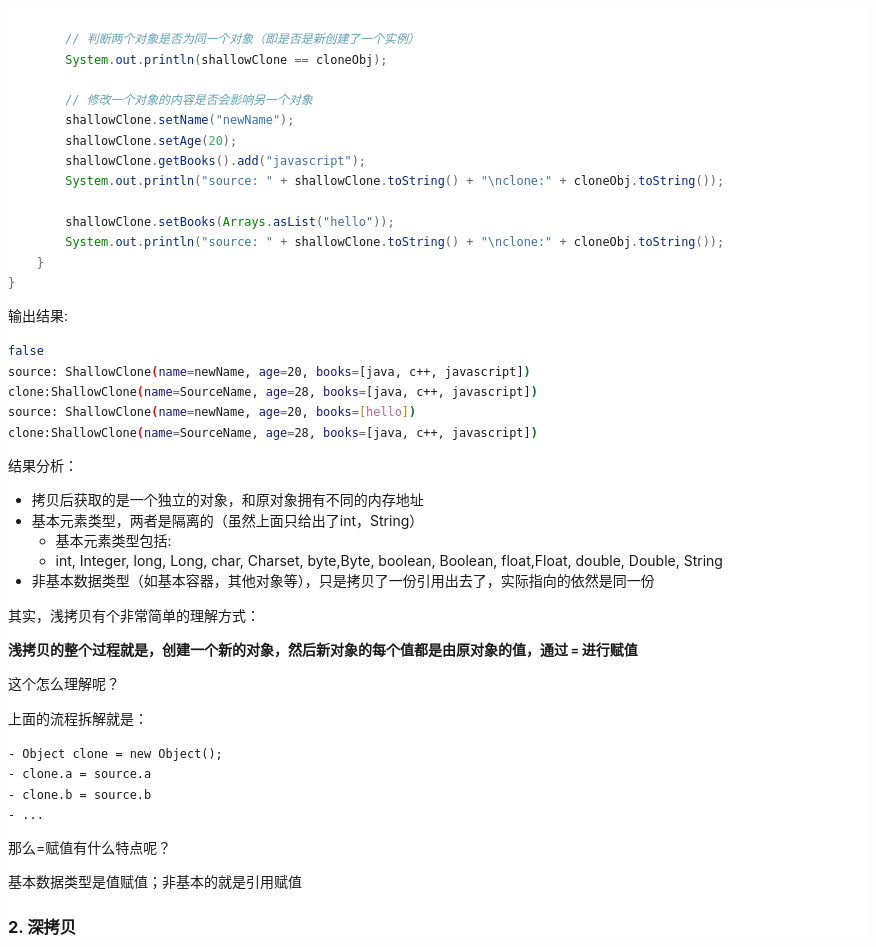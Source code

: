 ```java

        // 判断两个对象是否为同一个对象（即是否是新创建了一个实例）
        System.out.println(shallowClone == cloneObj);

        // 修改一个对象的内容是否会影响另一个对象
        shallowClone.setName("newName");
        shallowClone.setAge(20);
        shallowClone.getBooks().add("javascript");
        System.out.println("source: " + shallowClone.toString() + "\nclone:" + cloneObj.toString());
        
        shallowClone.setBooks(Arrays.asList("hello"));
        System.out.println("source: " + shallowClone.toString() + "\nclone:" + cloneObj.toString());
    }
}
```

输出结果:

```sh
false
source: ShallowClone(name=newName, age=20, books=[java, c++, javascript])
clone:ShallowClone(name=SourceName, age=28, books=[java, c++, javascript])
source: ShallowClone(name=newName, age=20, books=[hello])
clone:ShallowClone(name=SourceName, age=28, books=[java, c++, javascript])
```

结果分析：

- 拷贝后获取的是一个独立的对象，和原对象拥有不同的内存地址
- 基本元素类型，两者是隔离的（虽然上面只给出了int，String）
  - 基本元素类型包括:
  - int, Integer, long, Long, char, Charset, byte,Byte, boolean, Boolean, float,Float, double, Double, String
- 非基本数据类型（如基本容器，其他对象等），只是拷贝了一份引用出去了，实际指向的依然是同一份

其实，浅拷贝有个非常简单的理解方式：

**浅拷贝的整个过程就是，创建一个新的对象，然后新对象的每个值都是由原对象的值，通过 `=` 进行赋值**

这个怎么理解呢？

上面的流程拆解就是：

```
- Object clone = new Object();
- clone.a = source.a
- clone.b = source.b
- ...
```

那么=赋值有什么特点呢？

基本数据类型是值赋值；非基本的就是引用赋值

### 2. 深拷贝
